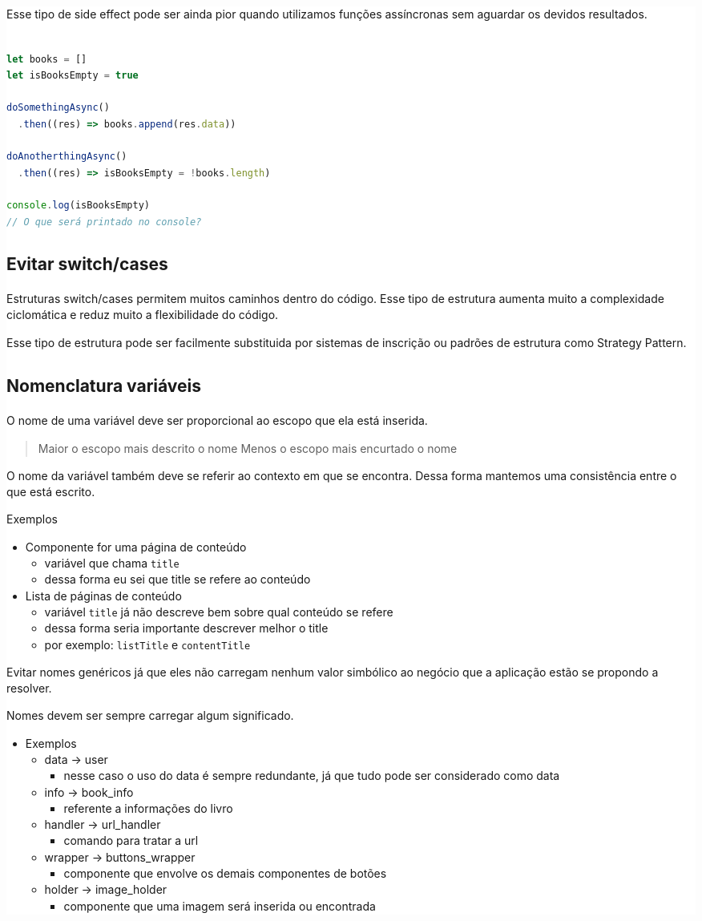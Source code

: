 Esse tipo de side effect pode ser ainda pior quando utilizamos funções assíncronas sem aguardar os devidos resultados.

```js

let books = []
let isBooksEmpty = true

doSomethingAsync()
  .then((res) => books.append(res.data))

doAnotherthingAsync()
  .then((res) => isBooksEmpty = !books.length)

console.log(isBooksEmpty)
// O que será printado no console?
```

## Evitar switch/cases

Estruturas switch/cases permitem muitos caminhos dentro do código. Esse tipo de estrutura aumenta muito a complexidade ciclomática e reduz muito a flexibilidade do código.

Esse tipo de estrutura pode ser facilmente substituida por sistemas de inscrição ou padrões de estrutura como Strategy Pattern.

## Nomenclatura variáveis

O nome de uma variável deve ser proporcional ao escopo que ela está inserida.

> Maior o escopo mais descrito o nome
> Menos o escopo mais encurtado o nome

O nome da variável também deve se referir ao contexto em que se encontra. Dessa forma mantemos uma consistência entre o que está escrito.

Exemplos

- Componente for uma página de conteúdo
  - variável que chama `title`
  - dessa forma eu sei que title se refere ao conteúdo
- Lista de páginas de conteúdo
  - variável `title` já não descreve bem sobre qual conteúdo se refere
  - dessa forma seria importante descrever melhor o title
  - por exemplo: `listTitle` e `contentTitle`

Evitar nomes genéricos já que eles não carregam nenhum valor simbólico ao negócio que a aplicação estão se propondo a resolver.

Nomes devem ser sempre carregar algum significado.
  
- Exemplos
  - data -> user
    - nesse caso o uso do data é sempre redundante, já que tudo pode ser considerado como data
  - info -> book_info
    - referente a informações do livro
  - handler -> url_handler
    - comando para tratar a url
  - wrapper -> buttons_wrapper
    - componente que envolve os demais componentes de botões
  - holder -> image_holder
    - componente que uma imagem será inserida ou encontrada
